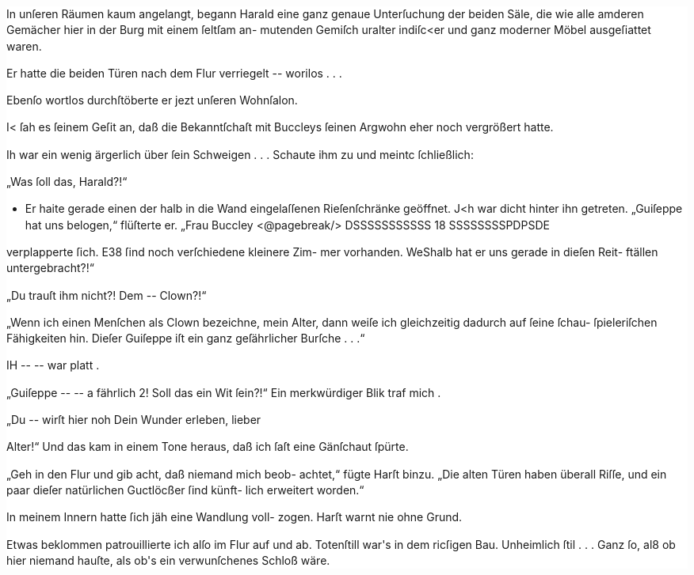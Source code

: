 In unſeren Räumen kaum angelangt, begann Harald
eine ganz genaue Unterſuchung der beiden Säle, die wie alle
amderen Gemächer hier in der Burg mit einem ſeltſam an-
mutenden Gemiſch uralter indiſc<er und ganz moderner
Möbel ausgeſiattet waren.

Er hatte die beiden Türen nach dem Flur verriegelt --
worilos . . .

Ebenſo wortlos durchſtöberte er jezt unſeren Wohnſalon.

I< ſah es ſeinem Geſit an, daß die Bekanntſchaſt mit
Buccleys ſeinen Argwohn eher noch vergrößert hatte.

Ih war ein wenig ärgerlich über ſein Schweigen . . .
Schaute ihm zu und meintc ſchließlich:

„Was ſoll das, Harald?!“

- Er haite gerade einen der halb in die Wand eingelaſſenen
Rieſenſchränke geöffnet. J<h war dicht hinter ihn getreten.
„Guiſeppe hat uns belogen,“ flüſterte er. „Frau Buccley
<@pagebreak/>
DSSSSSSSSSSS 18 SSSSSSSSPDPSDE

verplapperte ſich. E38 ſind noch verſchiedene kleinere Zim-
mer vorhanden. WeShalb hat er uns gerade in dieſen Reit-
ftällen untergebracht?!“

„Du trauſt ihm nicht?! Dem -- Clown?!“

„Wenn ich einen Menſchen als Clown bezeichne, mein
Alter, dann weiſe ich gleichzeitig dadurch auf ſeine ſchau-
ſpieleriſchen Fähigkeiten hin. Dieſer Guiſeppe iſt ein ganz
geſährlicher Burſche . . .“

IH -- -- war platt .

„Guiſeppe -- -- a fährlich 2! Soll das ein Wit ſein?!“
Ein merkwürdiger Blik traf mich .

„Du -- wirſt hier noh Dein Wunder erleben, lieber

Alter!“ Und das kam in einem Tone heraus, daß ich ſaſt
eine Gänſchaut ſpürte.

„Geh in den Flur und gib acht, daß niemand mich beob-
achtet,“ fügte Harſt binzu. „Die alten Türen haben überall
Riſſe, und ein paar dieſer natürlichen Guctlöcßer ſind künft-
lich erweitert worden.“

In meinem Innern hatte ſich jäh eine Wandlung voll-
zogen. Harſt warnt nie ohne Grund.

Etwas beklommen patrouillierte ich alſo im Flur auf
und ab. Totenſtill war's in dem ricſigen Bau. Unheimlich
ſtil . . . Ganz ſo, al8 ob hier niemand hauſte, als ob's ein
verwunſchenes Schloß wäre.
